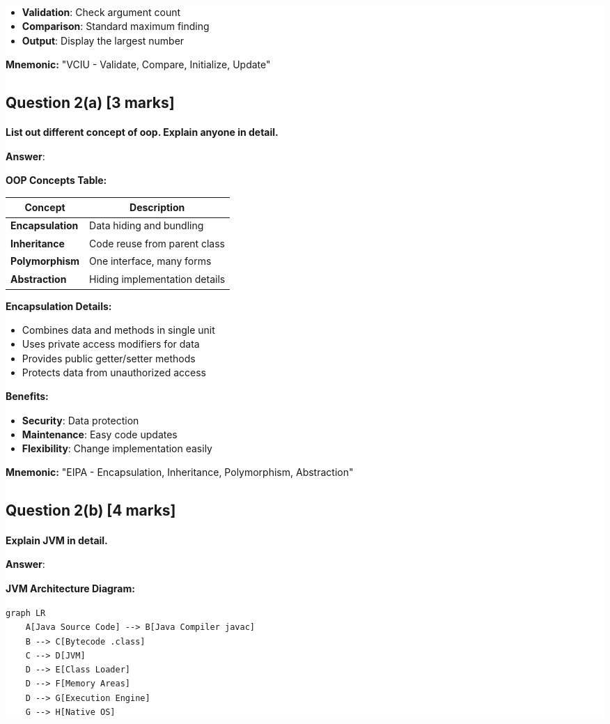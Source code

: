 - **Validation**: Check argument count
- **Comparison**: Standard maximum finding
- **Output**: Display the largest number

**Mnemonic:** "VCIU - Validate, Compare, Initialize, Update"

## Question 2(a) [3 marks]

**List out different concept of oop. Explain anyone in detail.**

**Answer**:

**OOP Concepts Table:**

| Concept | Description |
|---------|-------------|
| **Encapsulation** | Data hiding and bundling |
| **Inheritance** | Code reuse from parent class |
| **Polymorphism** | One interface, many forms |
| **Abstraction** | Hiding implementation details |

**Encapsulation Details:**

- Combines data and methods in single unit
- Uses private access modifiers for data
- Provides public getter/setter methods
- Protects data from unauthorized access

**Benefits:**

- **Security**: Data protection
- **Maintenance**: Easy code updates
- **Flexibility**: Change implementation easily

**Mnemonic:** "EIPA - Encapsulation, Inheritance, Polymorphism, Abstraction"

## Question 2(b) [4 marks]

**Explain JVM in detail.**

**Answer**:

**JVM Architecture Diagram:**

```mermaid
graph LR
    A[Java Source Code] --> B[Java Compiler javac]
    B --> C[Bytecode .class]
    C --> D[JVM]
    D --> E[Class Loader]
    D --> F[Memory Areas]
    D --> G[Execution Engine]
    G --> H[Native OS]
```
